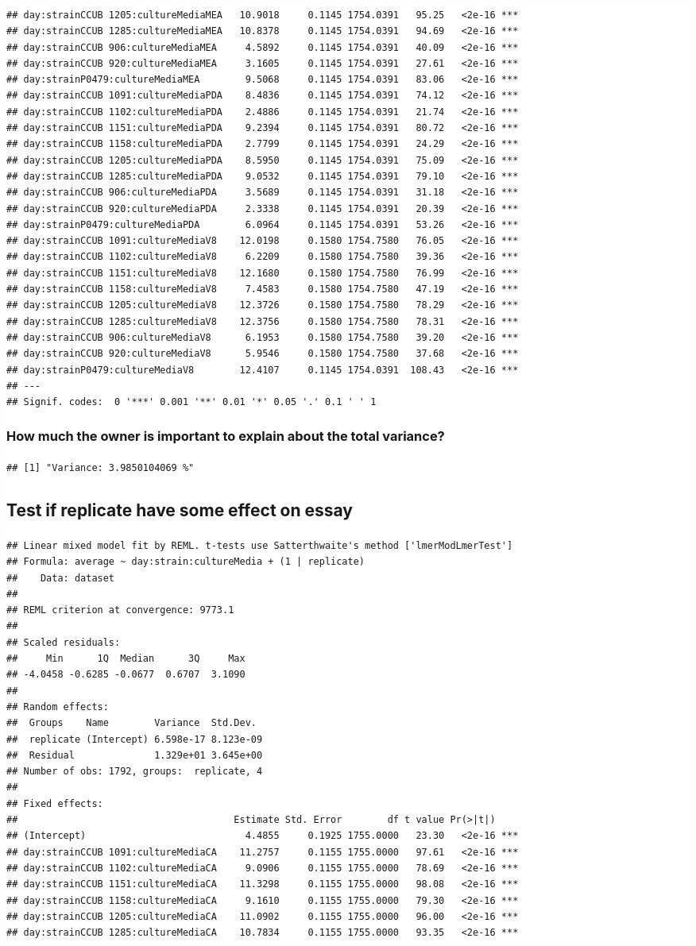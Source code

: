 ```
## day:strainCCUB 1205:cultureMediaMEA   10.9018     0.1145 1754.0391   95.25   <2e-16 ***
## day:strainCCUB 1285:cultureMediaMEA   10.8378     0.1145 1754.0391   94.69   <2e-16 ***
## day:strainCCUB 906:cultureMediaMEA     4.5892     0.1145 1754.0391   40.09   <2e-16 ***
## day:strainCCUB 920:cultureMediaMEA     3.1605     0.1145 1754.0391   27.61   <2e-16 ***
## day:strainP0479:cultureMediaMEA        9.5068     0.1145 1754.0391   83.06   <2e-16 ***
## day:strainCCUB 1091:cultureMediaPDA    8.4836     0.1145 1754.0391   74.12   <2e-16 ***
## day:strainCCUB 1102:cultureMediaPDA    2.4886     0.1145 1754.0391   21.74   <2e-16 ***
## day:strainCCUB 1151:cultureMediaPDA    9.2394     0.1145 1754.0391   80.72   <2e-16 ***
## day:strainCCUB 1158:cultureMediaPDA    2.7799     0.1145 1754.0391   24.29   <2e-16 ***
## day:strainCCUB 1205:cultureMediaPDA    8.5950     0.1145 1754.0391   75.09   <2e-16 ***
## day:strainCCUB 1285:cultureMediaPDA    9.0532     0.1145 1754.0391   79.10   <2e-16 ***
## day:strainCCUB 906:cultureMediaPDA     3.5689     0.1145 1754.0391   31.18   <2e-16 ***
## day:strainCCUB 920:cultureMediaPDA     2.3338     0.1145 1754.0391   20.39   <2e-16 ***
## day:strainP0479:cultureMediaPDA        6.0964     0.1145 1754.0391   53.26   <2e-16 ***
## day:strainCCUB 1091:cultureMediaV8    12.0198     0.1580 1754.7580   76.05   <2e-16 ***
## day:strainCCUB 1102:cultureMediaV8     6.2209     0.1580 1754.7580   39.36   <2e-16 ***
## day:strainCCUB 1151:cultureMediaV8    12.1680     0.1580 1754.7580   76.99   <2e-16 ***
## day:strainCCUB 1158:cultureMediaV8     7.4583     0.1580 1754.7580   47.19   <2e-16 ***
## day:strainCCUB 1205:cultureMediaV8    12.3726     0.1580 1754.7580   78.29   <2e-16 ***
## day:strainCCUB 1285:cultureMediaV8    12.3756     0.1580 1754.7580   78.31   <2e-16 ***
## day:strainCCUB 906:cultureMediaV8      6.1953     0.1580 1754.7580   39.20   <2e-16 ***
## day:strainCCUB 920:cultureMediaV8      5.9546     0.1580 1754.7580   37.68   <2e-16 ***
## day:strainP0479:cultureMediaV8        12.4107     0.1145 1754.0391  108.43   <2e-16 ***
## ---
## Signif. codes:  0 '***' 0.001 '**' 0.01 '*' 0.05 '.' 0.1 ' ' 1
```

### How much the owner is important to explain about the total variance?


```
## [1] "Variance: 3.9850104069 %"
```

## Test if replicate have some effect on essay


```
## Linear mixed model fit by REML. t-tests use Satterthwaite's method ['lmerModLmerTest']
## Formula: average ~ day:strain:cultureMedia + (1 | replicate)
##    Data: dataset
## 
## REML criterion at convergence: 9773.1
## 
## Scaled residuals: 
##     Min      1Q  Median      3Q     Max 
## -4.0458 -0.6285 -0.0677  0.6707  3.1090 
## 
## Random effects:
##  Groups    Name        Variance  Std.Dev. 
##  replicate (Intercept) 6.598e-17 8.123e-09
##  Residual              1.329e+01 3.645e+00
## Number of obs: 1792, groups:  replicate, 4
## 
## Fixed effects:
##                                      Estimate Std. Error        df t value Pr(>|t|)    
## (Intercept)                            4.4855     0.1925 1755.0000   23.30   <2e-16 ***
## day:strainCCUB 1091:cultureMediaCA    11.2757     0.1155 1755.0000   97.61   <2e-16 ***
## day:strainCCUB 1102:cultureMediaCA     9.0906     0.1155 1755.0000   78.69   <2e-16 ***
## day:strainCCUB 1151:cultureMediaCA    11.3298     0.1155 1755.0000   98.08   <2e-16 ***
## day:strainCCUB 1158:cultureMediaCA     9.1610     0.1155 1755.0000   79.30   <2e-16 ***
## day:strainCCUB 1205:cultureMediaCA    11.0902     0.1155 1755.0000   96.00   <2e-16 ***
## day:strainCCUB 1285:cultureMediaCA    10.7834     0.1155 1755.0000   93.35   <2e-16 ***
```
